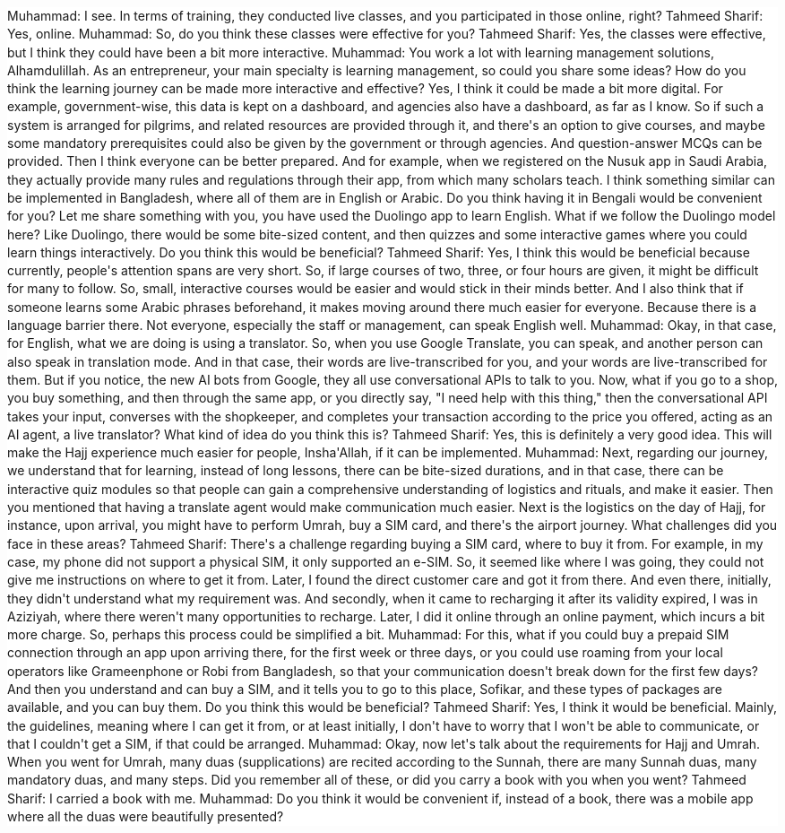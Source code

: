 Muhammad: I see. In terms of training, they conducted live classes, and you participated in those online, right?
Tahmeed Sharif: Yes, online.
Muhammad: So, do you think these classes were effective for you?
Tahmeed Sharif: Yes, the classes were effective, but I think they could have been a bit more interactive.
Muhammad: You work a lot with learning management solutions, Alhamdulillah. As an entrepreneur, your main specialty is learning management, so could you share some ideas? How do you think the learning journey can be made more interactive and effective? Yes, I think it could be made a bit more digital. For example, government-wise, this data is kept on a dashboard, and agencies also have a dashboard, as far as I know. So if such a system is arranged for pilgrims, and related resources are provided through it, and there's an option to give courses, and maybe some mandatory prerequisites could also be given by the government or through agencies. And question-answer MCQs can be provided. Then I think everyone can be better prepared. And for example, when we registered on the Nusuk app in Saudi Arabia, they actually provide many rules and regulations through their app, from which many scholars teach. I think something similar can be implemented in Bangladesh, where all of them are in English or Arabic. Do you think having it in Bengali would be convenient for you? Let me share something with you, you have used the Duolingo app to learn English. What if we follow the Duolingo model here? Like Duolingo, there would be some bite-sized content, and then quizzes and some interactive games where you could learn things interactively. Do you think this would be beneficial?
Tahmeed Sharif: Yes, I think this would be beneficial because currently, people's attention spans are very short. So, if large courses of two, three, or four hours are given, it might be difficult for many to follow. So, small, interactive courses would be easier and would stick in their minds better. And I also think that if someone learns some Arabic phrases beforehand, it makes moving around there much easier for everyone. Because there is a language barrier there. Not everyone, especially the staff or management, can speak English well.
Muhammad: Okay, in that case, for English, what we are doing is using a translator. So, when you use Google Translate, you can speak, and another person can also speak in translation mode. And in that case, their words are live-transcribed for you, and your words are live-transcribed for them. But if you notice, the new AI bots from Google, they all use conversational APIs to talk to you. Now, what if you go to a shop, you buy something, and then through the same app, or you directly say, "I need help with this thing," then the conversational API takes your input, converses with the shopkeeper, and completes your transaction according to the price you offered, acting as an AI agent, a live translator? What kind of idea do you think this is?
Tahmeed Sharif: Yes, this is definitely a very good idea. This will make the Hajj experience much easier for people, Insha'Allah, if it can be implemented.
Muhammad: Next, regarding our journey, we understand that for learning, instead of long lessons, there can be bite-sized durations, and in that case, there can be interactive quiz modules so that people can gain a comprehensive understanding of logistics and rituals, and make it easier. Then you mentioned that having a translate agent would make communication much easier. Next is the logistics on the day of Hajj, for instance, upon arrival, you might have to perform Umrah, buy a SIM card, and there's the airport journey. What challenges did you face in these areas?
Tahmeed Sharif: There's a challenge regarding buying a SIM card, where to buy it from. For example, in my case, my phone did not support a physical SIM, it only supported an e-SIM. So, it seemed like where I was going, they could not give me instructions on where to get it from. Later, I found the direct customer care and got it from there. And even there, initially, they didn't understand what my requirement was. And secondly, when it came to recharging it after its validity expired, I was in Aziziyah, where there weren't many opportunities to recharge. Later, I did it online through an online payment, which incurs a bit more charge. So, perhaps this process could be simplified a bit.
Muhammad: For this, what if you could buy a prepaid SIM connection through an app upon arriving there, for the first week or three days, or you could use roaming from your local operators like Grameenphone or Robi from Bangladesh, so that your communication doesn't break down for the first few days? And then you understand and can buy a SIM, and it tells you to go to this place, Sofikar, and these types of packages are available, and you can buy them. Do you think this would be beneficial?
Tahmeed Sharif: Yes, I think it would be beneficial. Mainly, the guidelines, meaning where I can get it from, or at least initially, I don't have to worry that I won't be able to communicate, or that I couldn't get a SIM, if that could be arranged.
Muhammad: Okay, now let's talk about the requirements for Hajj and Umrah. When you went for Umrah, many duas (supplications) are recited according to the Sunnah, there are many Sunnah duas, many mandatory duas, and many steps. Did you remember all of these, or did you carry a book with you when you went?
Tahmeed Sharif: I carried a book with me.
Muhammad: Do you think it would be convenient if, instead of a book, there was a mobile app where all the duas were beautifully presented?